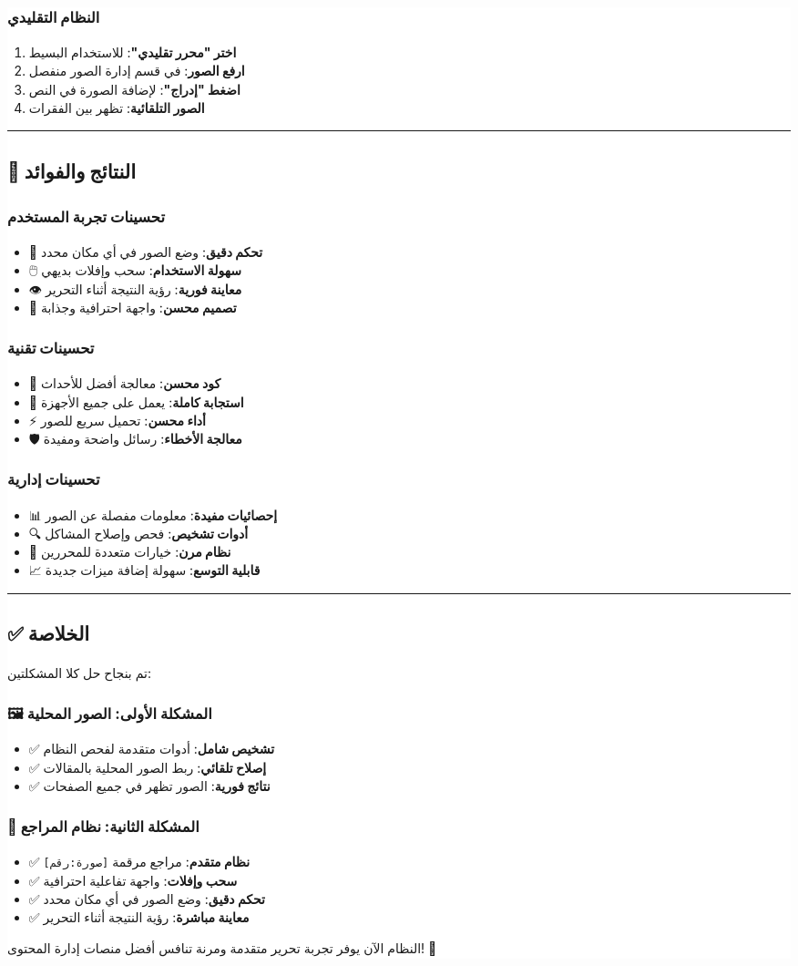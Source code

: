 ### النظام التقليدي
1. **اختر "محرر تقليدي"**: للاستخدام البسيط
2. **ارفع الصور**: في قسم إدارة الصور منفصل
3. **اضغط "إدراج"**: لإضافة الصورة في النص
4. **الصور التلقائية**: تظهر بين الفقرات

---

## 🚀 النتائج والفوائد

### تحسينات تجربة المستخدم
- 🎯 **تحكم دقيق**: وضع الصور في أي مكان محدد
- 🖱️ **سهولة الاستخدام**: سحب وإفلات بديهي
- 👁️ **معاينة فورية**: رؤية النتيجة أثناء التحرير
- 🎨 **تصميم محسن**: واجهة احترافية وجذابة

### تحسينات تقنية
- 🔧 **كود محسن**: معالجة أفضل للأحداث
- 📱 **استجابة كاملة**: يعمل على جميع الأجهزة
- ⚡ **أداء محسن**: تحميل سريع للصور
- 🛡️ **معالجة الأخطاء**: رسائل واضحة ومفيدة

### تحسينات إدارية
- 📊 **إحصائيات مفيدة**: معلومات مفصلة عن الصور
- 🔍 **أدوات تشخيص**: فحص وإصلاح المشاكل
- 🔄 **نظام مرن**: خيارات متعددة للمحررين
- 📈 **قابلية التوسع**: سهولة إضافة ميزات جديدة

---

## ✅ الخلاصة

تم بنجاح حل كلا المشكلتين:

### 🖼️ المشكلة الأولى: الصور المحلية
- ✅ **تشخيص شامل**: أدوات متقدمة لفحص النظام
- ✅ **إصلاح تلقائي**: ربط الصور المحلية بالمقالات
- ✅ **نتائج فورية**: الصور تظهر في جميع الصفحات

### 🎯 المشكلة الثانية: نظام المراجع
- ✅ **نظام متقدم**: مراجع مرقمة `[صورة:رقم]`
- ✅ **سحب وإفلات**: واجهة تفاعلية احترافية
- ✅ **تحكم دقيق**: وضع الصور في أي مكان محدد
- ✅ **معاينة مباشرة**: رؤية النتيجة أثناء التحرير

النظام الآن يوفر تجربة تحرير متقدمة ومرنة تنافس أفضل منصات إدارة المحتوى! 🚀
